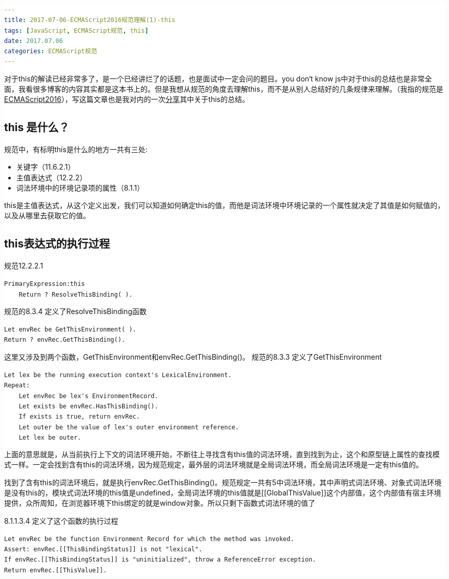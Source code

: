 ```yaml
---
title: 2017-07-06-ECMAScript2016规范理解(1)-this
tags: [JavaScript, ECMAScript规范, this]
date: 2017.07.06
categories: ECMAScript规范
---
```

对于this的解读已经非常多了，是一个已经讲烂了的话题，也是面试中一定会问的题目。you don‘t know js中对于this的总结也是非常全面，我看很多博客的内容其实都是这本书上的。但是我想从规范的角度去理解this，而不是从别人总结好的几条规律来理解。（我指的规范是[ECMAScript2016](http://www.ecma-international.org/ecma-262/7.0/index.html)），写这篇文章也是我对内的一次[分享](https://ldllidonglin.github.io/learn-output/slides/ECMAScript.html)其中关于this的总结。

## this 是什么？
规范中，有标明this是什么的地方一共有三处:
* 关键字（11.6.2.1）
* 主值表达式（12.2.2）
* 词法环境中的环境记录项的属性（8.1.1）

this是主值表达式，从这个定义出发，我们可以知道如何确定this的值，而他是词法环境中环境记录的一个属性就决定了其值是如何赋值的，以及从哪里去获取它的值。

## this表达式的执行过程
规范12.2.2.1
```
PrimaryExpression:this
    Return ? ResolveThisBinding( ).
```
规范的8.3.4 定义了ResolveThisBinding函数
```
Let envRec be GetThisEnvironment( ).
Return ? envRec.GetThisBinding().
```
这里又涉及到两个函数，GetThisEnvironment和envRec.GetThisBinding()。
规范的8.3.3 定义了GetThisEnvironment
```
Let lex be the running execution context's LexicalEnvironment.
Repeat:
    Let envRec be lex's EnvironmentRecord.
    Let exists be envRec.HasThisBinding().
    If exists is true, return envRec.
    Let outer be the value of lex's outer environment reference.
    Let lex be outer.
```
上面的意思就是，从当前执行上下文的词法环境开始，不断往上寻找含有this值的词法环境，直到找到为止，这个和原型链上属性的查找模式一样。一定会找到含有this的词法环境，因为规范规定，最外层的词法环境就是全局词法环境，而全局词法环境是一定有this值的。

找到了含有this的词法环境后，就是执行envRec.GetThisBinding()。规范规定一共有5中词法环境，其中声明式词法环境、对象式词法环境是没有this的，模块式词法环境的this值是undefined，全局词法环境的this值就是[[GlobalThisValue]]这个内部值，这个内部值有宿主环境提供，众所周知，在浏览器环境下this绑定的就是window对象。所以只剩下函数式词法环境的值了

8.1.1.3.4 定义了这个函数的执行过程
```
Let envRec be the function Environment Record for which the method was invoked.
Assert: envRec.[[ThisBindingStatus]] is not "lexical".
If envRec.[[ThisBindingStatus]] is "uninitialized", throw a ReferenceError exception.
Return envRec.[[ThisValue]].
```
